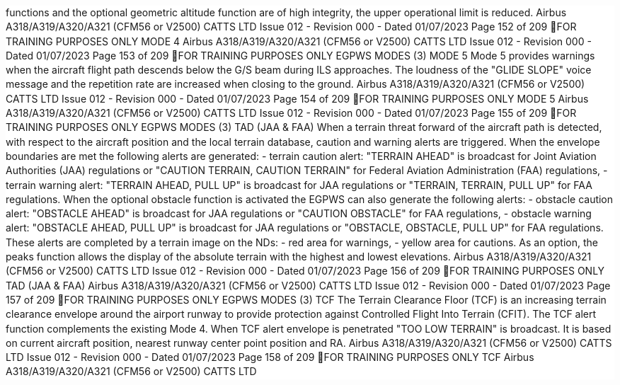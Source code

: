 functions and the optional geometric altitude function are of high
integrity, the upper operational limit is reduced.
Airbus A318/A319/A320/A321 (CFM56 or V2500)
CATTS LTD
Issue 012 - Revision 000 - Dated 01/07/2023 Page 152 of 209
FOR TRAINING PURPOSES ONLY
MODE 4
Airbus A318/A319/A320/A321 (CFM56 or V2500)
CATTS LTD
Issue 012 - Revision 000 - Dated 01/07/2023 Page 153 of 209
FOR TRAINING PURPOSES ONLY
EGPWS MODES (3) MODE 5 Mode 5 provides warnings when the aircraft flight
path descends below the G/S beam during ILS approaches. The loudness of
the "GLIDE SLOPE" voice message and the repetition rate are increased
when closing to the ground.
Airbus A318/A319/A320/A321 (CFM56 or V2500)
CATTS LTD
Issue 012 - Revision 000 - Dated 01/07/2023 Page 154 of 209
FOR TRAINING PURPOSES ONLY
MODE 5
Airbus A318/A319/A320/A321 (CFM56 or V2500)
CATTS LTD
Issue 012 - Revision 000 - Dated 01/07/2023 Page 155 of 209
FOR TRAINING PURPOSES ONLY
EGPWS MODES (3) TAD (JAA & FAA) When a terrain threat forward of the
aircraft path is detected, with respect to the aircraft position and the
local terrain database, caution and warning alerts are triggered. When
the envelope boundaries are met the following alerts are generated: -
terrain caution alert: "TERRAIN AHEAD" is broadcast for Joint Aviation
Authorities (JAA) regulations or "CAUTION TERRAIN, CAUTION TERRAIN" for
Federal Aviation Administration (FAA) regulations, - terrain warning
alert: "TERRAIN AHEAD, PULL UP" is broadcast for JAA regulations or
"TERRAIN, TERRAIN, PULL UP" for FAA regulations. When the optional
obstacle function is activated the EGPWS can also generate the following
alerts: - obstacle caution alert: "OBSTACLE AHEAD" is broadcast for JAA
regulations or "CAUTION OBSTACLE" for FAA regulations, - obstacle
warning alert: "OBSTACLE AHEAD, PULL UP" is broadcast for JAA
regulations or "OBSTACLE, OBSTACLE, PULL UP" for FAA regulations. These
alerts are completed by a terrain image on the NDs: - red area for
warnings, - yellow area for cautions. As an option, the peaks function
allows the display of the absolute terrain with the highest and lowest
elevations.
Airbus A318/A319/A320/A321 (CFM56 or V2500)
CATTS LTD
Issue 012 - Revision 000 - Dated 01/07/2023 Page 156 of 209
FOR TRAINING PURPOSES ONLY
TAD (JAA & FAA)
Airbus A318/A319/A320/A321 (CFM56 or V2500)
CATTS LTD
Issue 012 - Revision 000 - Dated 01/07/2023 Page 157 of 209
FOR TRAINING PURPOSES ONLY
EGPWS MODES (3) TCF The Terrain Clearance Floor (TCF) is an increasing
terrain clearance envelope around the airport runway to provide
protection against Controlled Flight Into Terrain (CFIT). The TCF alert
function complements the existing Mode 4. When TCF alert envelope is
penetrated "TOO LOW TERRAIN" is broadcast. It is based on current
aircraft position, nearest runway center point position and RA.
Airbus A318/A319/A320/A321 (CFM56 or V2500)
CATTS LTD
Issue 012 - Revision 000 - Dated 01/07/2023 Page 158 of 209
FOR TRAINING PURPOSES ONLY
TCF
Airbus A318/A319/A320/A321 (CFM56 or V2500)
CATTS LTD